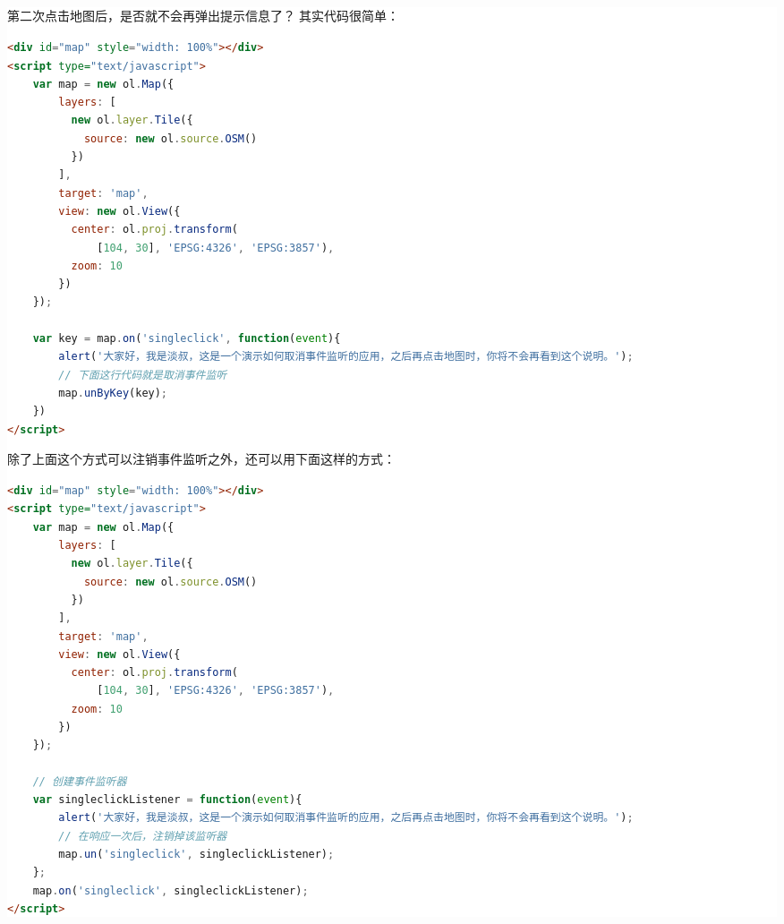 </script>

第二次点击地图后，是否就不会再弹出提示信息了？ 其实代码很简单：

```html
<div id="map" style="width: 100%"></div>
<script type="text/javascript">
	var map = new ol.Map({
		layers: [
		  new ol.layer.Tile({
		    source: new ol.source.OSM()
		  })
		],
		target: 'map',
		view: new ol.View({
		  center: ol.proj.transform(
		      [104, 30], 'EPSG:4326', 'EPSG:3857'),
		  zoom: 10
		})
	});

	var key = map.on('singleclick', function(event){
		alert('大家好，我是淡叔，这是一个演示如何取消事件监听的应用，之后再点击地图时，你将不会再看到这个说明。');
		// 下面这行代码就是取消事件监听
		map.unByKey(key);
	})
</script>
```

除了上面这个方式可以注销事件监听之外，还可以用下面这样的方式：
```html
<div id="map" style="width: 100%"></div>
<script type="text/javascript">
	var map = new ol.Map({
		layers: [
		  new ol.layer.Tile({
		    source: new ol.source.OSM()
		  })
		],
		target: 'map',
		view: new ol.View({
		  center: ol.proj.transform(
		      [104, 30], 'EPSG:4326', 'EPSG:3857'),
		  zoom: 10
		})
	});

	// 创建事件监听器
	var singleclickListener = function(event){
		alert('大家好，我是淡叔，这是一个演示如何取消事件监听的应用，之后再点击地图时，你将不会再看到这个说明。');
		// 在响应一次后，注销掉该监听器
		map.un('singleclick', singleclickListener);
	};
	map.on('singleclick', singleclickListener);
</script>
```
